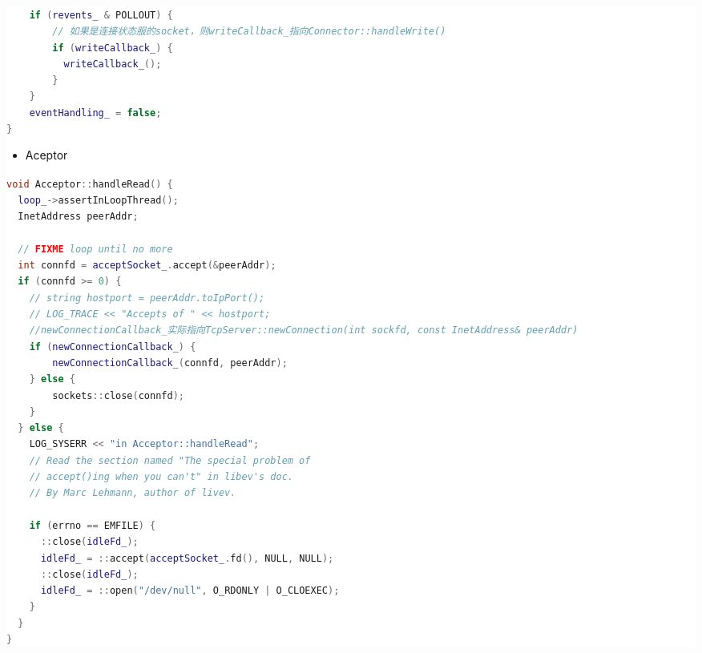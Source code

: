 ```cpp
    if (revents_ & POLLOUT) {  
        // 如果是连接状态服的socket，则writeCallback_指向Connector::handleWrite()  
        if (writeCallback_) {
          writeCallback_();
        }
    }  
    eventHandling_ = false;  
} 
```

- Aceptor
```cpp
void Acceptor::handleRead() {  
  loop_->assertInLoopThread();  
  InetAddress peerAddr;  

  // FIXME loop until no more
  int connfd = acceptSocket_.accept(&peerAddr);  
  if (connfd >= 0) {  
    // string hostport = peerAddr.toIpPort();  
    // LOG_TRACE << "Accepts of " << hostport;  
    //newConnectionCallback_实际指向TcpServer::newConnection(int sockfd, const InetAddress& peerAddr)  
    if (newConnectionCallback_) {  
        newConnectionCallback_(connfd, peerAddr);  
    } else {  
        sockets::close(connfd);  
    }  
  } else {  
    LOG_SYSERR << "in Acceptor::handleRead";  
    // Read the section named "The special problem of  
    // accept()ing when you can't" in libev's doc.  
    // By Marc Lehmann, author of livev.  

    if (errno == EMFILE) {  
      ::close(idleFd_);  
      idleFd_ = ::accept(acceptSocket_.fd(), NULL, NULL);  
      ::close(idleFd_);  
      idleFd_ = ::open("/dev/null", O_RDONLY | O_CLOEXEC);  
    }  
  }
}
```
